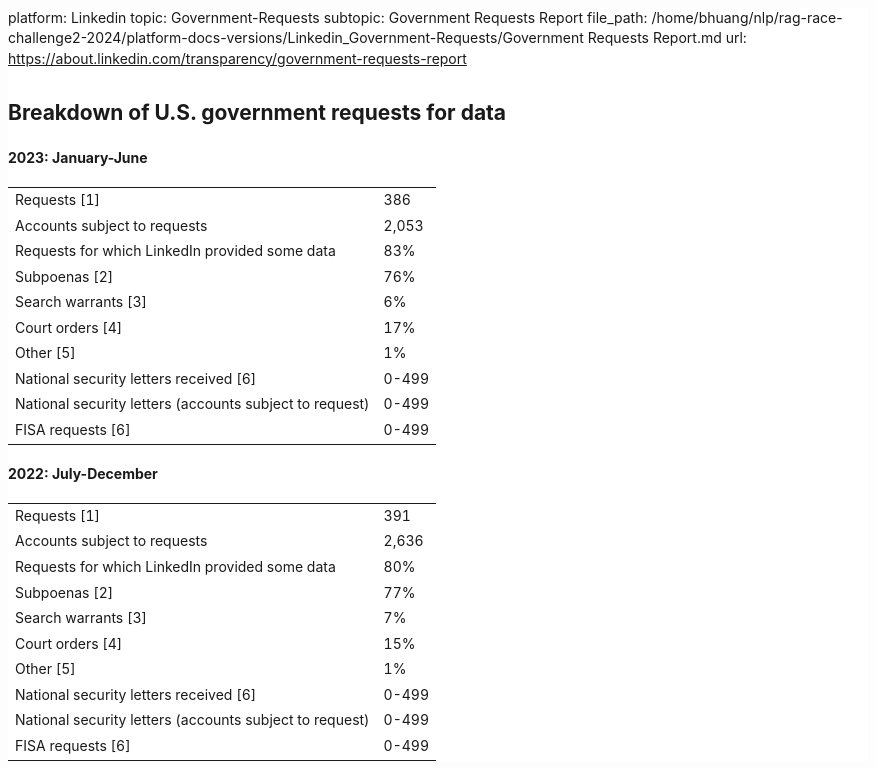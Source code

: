 platform: Linkedin
topic: Government-Requests
subtopic: Government Requests Report
file_path: /home/bhuang/nlp/rag-race-challenge2-2024/platform-docs-versions/Linkedin_Government-Requests/Government Requests Report.md
url: https://about.linkedin.com/transparency/government-requests-report


## Breakdown of U.S. government requests for data

#### 2023: January-June

|     |     |
| --- | --- |
| Requests \[1\] | 386 |
| Accounts subject to requests | 2,053 |
| Requests for which LinkedIn provided some data | 83% |
| Subpoenas \[2\] | 76% |
| Search warrants \[3\] | 6%  |
| Court orders \[4\] | 17% |
| Other \[5\] | 1%  |
| National security letters received \[6\] | 0-499 |
| National security letters (accounts subject to request) | 0-499 |
| FISA requests \[6\] | 0-499 |

#### 2022: July-December

|     |     |
| --- | --- |
| Requests \[1\] | 391 |
| Accounts subject to requests | 2,636 |
| Requests for which LinkedIn provided some data | 80% |
| Subpoenas \[2\] | 77% |
| Search warrants \[3\] | 7%  |
| Court orders \[4\] | 15% |
| Other \[5\] | 1%  |
| National security letters received \[6\] | 0-499 |
| National security letters (accounts subject to request) | 0-499 |
| FISA requests \[6\] | 0-499 |
